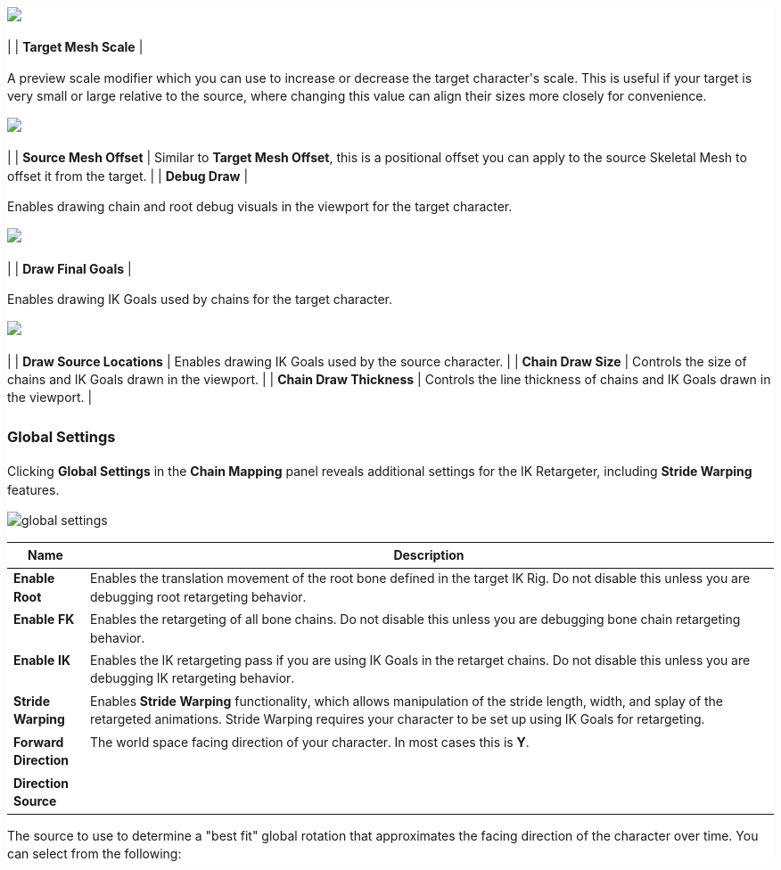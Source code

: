 ![](https://d1iv7db44yhgxn.cloudfront.net/documentation/images/70495970-dbbb-4bf2-9a4b-f2cb740036bc/details2.gif)

 |
| **Target Mesh Scale** | 

A preview scale modifier which you can use to increase or decrease the target character's scale. This is useful if your target is very small or large relative to the source, where changing this value can align their sizes more closely for convenience.

![](https://d1iv7db44yhgxn.cloudfront.net/documentation/images/e1e73445-8673-4996-adb6-70f1c33c4631/details3.gif)

 |
| **Source Mesh Offset** | Similar to **Target Mesh Offset**, this is a positional offset you can apply to the source Skeletal Mesh to offset it from the target. |
| **Debug Draw** | 

Enables drawing chain and root debug visuals in the viewport for the target character.

![](https://d1iv7db44yhgxn.cloudfront.net/documentation/images/ee61e860-9cea-48e9-a684-b15d905eedee/details4.gif)

 |
| **Draw Final Goals** | 

Enables drawing IK Goals used by chains for the target character.

![](https://d1iv7db44yhgxn.cloudfront.net/documentation/images/a611fd31-51c0-461f-be9a-e3f6489638e7/details5.gif)

 |
| **Draw Source Locations** | Enables drawing IK Goals used by the source character. |
| **Chain Draw Size** | Controls the size of chains and IK Goals drawn in the viewport. |
| **Chain Draw Thickness** | Controls the line thickness of chains and IK Goals drawn in the viewport. |

### Global Settings

Clicking **Global Settings** in the **Chain Mapping** panel reveals additional settings for the IK Retargeter, including **Stride Warping** features.

![global settings](https://d1iv7db44yhgxn.cloudfront.net/documentation/images/5cdc8a7d-7fe4-4512-93aa-bd49c0d81e96/globalsettings1.png)

| Name | Description |
| --- | --- |
| **Enable Root** | Enables the translation movement of the root bone defined in the target IK Rig. Do not disable this unless you are debugging root retargeting behavior. |
| **Enable FK** | Enables the retargeting of all bone chains. Do not disable this unless you are debugging bone chain retargeting behavior. |
| **Enable IK** | Enables the IK retargeting pass if you are using IK Goals in the retarget chains. Do not disable this unless you are debugging IK retargeting behavior. |
| **Stride Warping** | Enables **Stride Warping** functionality, which allows manipulation of the stride length, width, and splay of the retargeted animations. Stride Warping requires your character to be set up using IK Goals for retargeting. |
| **Forward Direction** | The world space facing direction of your character. In most cases this is **Y**. |
| **Direction Source** | 
The source to use to determine a "best fit" global rotation that approximates the facing direction of the character over time. You can select from the following:

